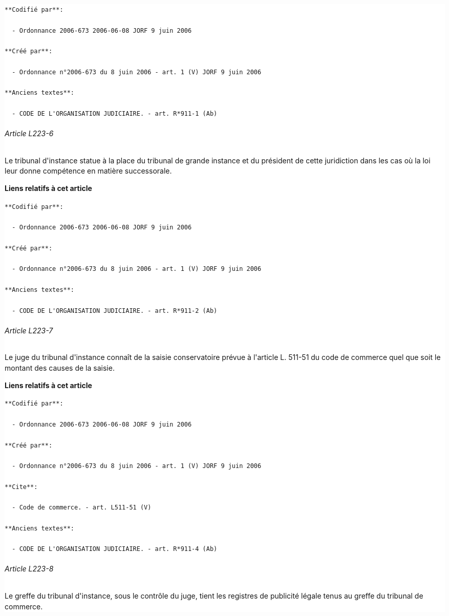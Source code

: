 	**Codifié par**:

	  - Ordonnance 2006-673 2006-06-08 JORF 9 juin 2006

	**Créé par**:

	  - Ordonnance n°2006-673 du 8 juin 2006 - art. 1 (V) JORF 9 juin 2006

	**Anciens textes**:

	  - CODE DE L'ORGANISATION JUDICIAIRE. - art. R*911-1 (Ab)


###### Article L223-6

Le tribunal d'instance statue à la place du tribunal de grande instance et du président de cette juridiction dans les cas où
la loi leur donne compétence en matière successorale.

**Liens relatifs à cet article**

	**Codifié par**:

	  - Ordonnance 2006-673 2006-06-08 JORF 9 juin 2006

	**Créé par**:

	  - Ordonnance n°2006-673 du 8 juin 2006 - art. 1 (V) JORF 9 juin 2006

	**Anciens textes**:

	  - CODE DE L'ORGANISATION JUDICIAIRE. - art. R*911-2 (Ab)


###### Article L223-7

Le juge du tribunal d'instance connaît de la saisie conservatoire prévue à l'article L. 511-51 du code de commerce quel que
soit le montant des causes de la saisie.

**Liens relatifs à cet article**

	**Codifié par**:

	  - Ordonnance 2006-673 2006-06-08 JORF 9 juin 2006

	**Créé par**:

	  - Ordonnance n°2006-673 du 8 juin 2006 - art. 1 (V) JORF 9 juin 2006

	**Cite**:

	  - Code de commerce. - art. L511-51 (V)

	**Anciens textes**:

	  - CODE DE L'ORGANISATION JUDICIAIRE. - art. R*911-4 (Ab)


###### Article L223-8

Le greffe du tribunal d'instance, sous le contrôle du juge, tient les registres de publicité légale tenus au greffe du
tribunal de commerce.
